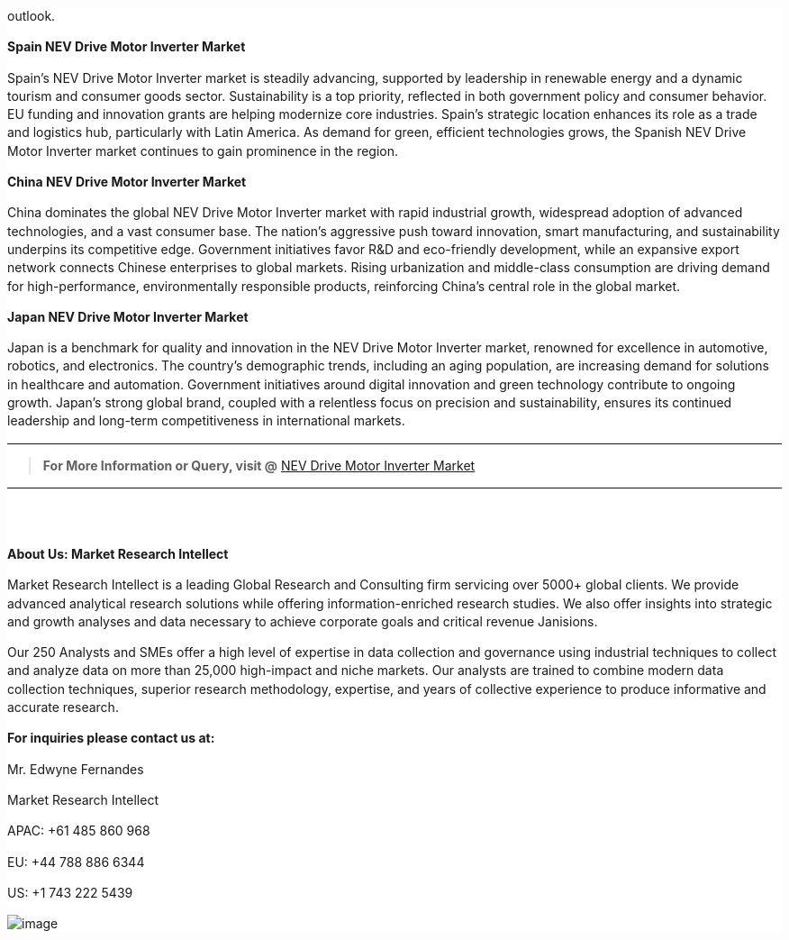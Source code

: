 outlook.</p><p class="" data-start="4424" data-end="4975"><strong data-start="4424" data-end="4445">Spain NEV Drive Motor Inverter Market</strong></p><p class="" data-start="4424" data-end="4975">Spain&rsquo;s NEV Drive Motor Inverter market is steadily advancing, supported by leadership in renewable energy and a dynamic tourism and consumer goods sector. Sustainability is a top priority, reflected in both government policy and consumer behavior. EU funding and innovation grants are helping modernize core industries. Spain&rsquo;s strategic location enhances its role as a trade and logistics hub, particularly with Latin America. As demand for green, efficient technologies grows, the Spanish NEV Drive Motor Inverter market continues to gain prominence in the region.</p><p class="" data-start="4977" data-end="5589"><strong data-start="4977" data-end="4998">China NEV Drive Motor Inverter Market</strong></p><p class="" data-start="4977" data-end="5589">China dominates the global NEV Drive Motor Inverter market with rapid industrial growth, widespread adoption of advanced technologies, and a vast consumer base. The nation&rsquo;s aggressive push toward innovation, smart manufacturing, and sustainability underpins its competitive edge. Government initiatives favor R&amp;D and eco-friendly development, while an expansive export network connects Chinese enterprises to global markets. Rising urbanization and middle-class consumption are driving demand for high-performance, environmentally responsible products, reinforcing China&rsquo;s central role in the global market.</p><p class="" data-start="5591" data-end="6162"><strong data-start="5591" data-end="5612">Japan NEV Drive Motor Inverter Market</strong></p><p class="" data-start="5591" data-end="6162">Japan is a benchmark for quality and innovation in the NEV Drive Motor Inverter market, renowned for excellence in automotive, robotics, and electronics. The country&rsquo;s demographic trends, including an aging population, are increasing demand for solutions in healthcare and automation. Government initiatives around digital innovation and green technology contribute to ongoing growth. Japan&rsquo;s strong global brand, coupled with a relentless focus on precision and sustainability, ensures its continued leadership and long-term competitiveness in international markets.</p><hr /><blockquote><p><span class="font-[700]"><strong>For More Information or Query, visit&nbsp;@</strong>&nbsp;</span><span class="font-[700]"><a href="https://www.marketresearchintellect.com/product/global-nev-drive-motor-inverter-market/?utm_source=Linkedin&utm_medium=019" target="_blank" data-tracking-control-name="article-ssr-frontend-pulse_little-text-block" data-tracking-will-navigate="" data-test-link="">NEV Drive Motor Inverter Market</a></span></p></blockquote><hr /><h3>&nbsp;</h3><p><strong><span class="font-[700]">About Us: Market Research Intellect</span></strong></p><p><span class="">Market Research Intellect is a leading Global Research and Consulting firm servicing over 5000+ global clients. We provide advanced analytical research solutions while offering information-enriched research studies.&nbsp;</span>We also offer insights into strategic and growth analyses and data necessary to achieve corporate goals and critical revenue Janisions.</p><p><span class="">Our 250 Analysts and SMEs offer a high level of expertise in data collection and governance using industrial techniques to collect and analyze data on more than 25,000 high-impact and niche markets. Our analysts are trained to combine modern data collection techniques, superior research methodology, expertise, and years of collective experience to produce informative and accurate research.</span></p><p><strong>For inquiries please contact us at:</strong></p><p>Mr. Edwyne Fernandes</p><p>Market Research Intellect</p><p>APAC: +61 485 860 968</p><p>EU: +44 788 886 6344</p><p>US: +1 743 222 5439</p>
![image](https://github.com/user-attachments/assets/2ad3df0e-5a95-497b-826f-7e9b2ce65657)
